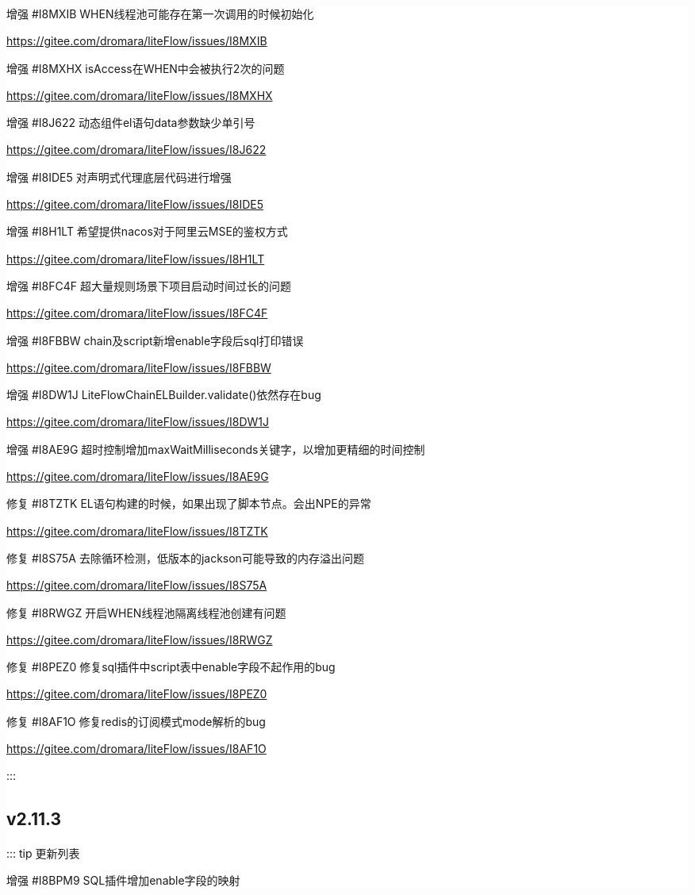 增强 #I8MXIB WHEN线程池可能存在第一次调用的时候初始化

https://gitee.com/dromara/liteFlow/issues/I8MXIB

增强 #I8MXHX isAccess在WHEN中会被执行2次的问题

https://gitee.com/dromara/liteFlow/issues/I8MXHX

增强 #I8J622 动态组件el语句data参数缺少单引号

https://gitee.com/dromara/liteFlow/issues/I8J622

增强 #I8IDE5 对声明式代理底层代码进行增强

https://gitee.com/dromara/liteFlow/issues/I8IDE5

增强 #I8H1LT 希望提供nacos对于阿里云MSE的鉴权方式

https://gitee.com/dromara/liteFlow/issues/I8H1LT

增强 #I8FC4F 超大量规则场景下项目启动时间过长的问题

https://gitee.com/dromara/liteFlow/issues/I8FC4F

增强 #I8FBBW chain及script新增enable字段后sql打印错误

https://gitee.com/dromara/liteFlow/issues/I8FBBW

增强 #I8DW1J LiteFlowChainELBuilder.validate()依然存在bug

https://gitee.com/dromara/liteFlow/issues/I8DW1J

增强 #I8AE9G 超时控制增加maxWaitMilliseconds关键字，以增加更精细的时间控制

https://gitee.com/dromara/liteFlow/issues/I8AE9G

修复 #I8TZTK EL语句构建的时候，如果出现了脚本节点。会出NPE的异常

https://gitee.com/dromara/liteFlow/issues/I8TZTK

修复 #I8S75A 去除循环检测，低版本的jackson可能导致的内存溢出问题

https://gitee.com/dromara/liteFlow/issues/I8S75A

修复 #I8RWGZ 开启WHEN线程池隔离线程池创建有问题

https://gitee.com/dromara/liteFlow/issues/I8RWGZ

修复 #I8PEZ0 修复sql插件中script表中enable字段不起作用的bug

https://gitee.com/dromara/liteFlow/issues/I8PEZ0

修复 #I8AF1O 修复redis的订阅模式mode解析的bug

https://gitee.com/dromara/liteFlow/issues/I8AF1O

:::

## v2.11.3

::: tip 更新列表

增强 #I8BPM9 SQL插件增加enable字段的映射
